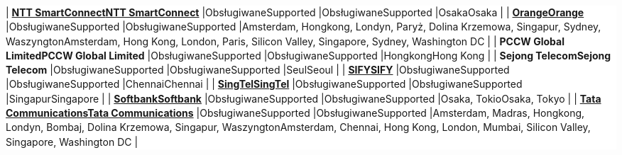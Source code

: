 | <span data-ttu-id="82268-301">**[NTT SmartConnect](http://cloud.nttsmc.com/cxc/azure.html)**</span><span class="sxs-lookup"><span data-stu-id="82268-301">**[NTT SmartConnect](http://cloud.nttsmc.com/cxc/azure.html)**</span></span> |<span data-ttu-id="82268-302">Obsługiwane</span><span class="sxs-lookup"><span data-stu-id="82268-302">Supported</span></span> |<span data-ttu-id="82268-303">Obsługiwane</span><span class="sxs-lookup"><span data-stu-id="82268-303">Supported</span></span> |<span data-ttu-id="82268-304">Osaka</span><span class="sxs-lookup"><span data-stu-id="82268-304">Osaka</span></span> |
| <span data-ttu-id="82268-305">**[Orange](http://www.orange-business.com/en/products/business-vpn-galerie)**</span><span class="sxs-lookup"><span data-stu-id="82268-305">**[Orange](http://www.orange-business.com/en/products/business-vpn-galerie)**</span></span> |<span data-ttu-id="82268-306">Obsługiwane</span><span class="sxs-lookup"><span data-stu-id="82268-306">Supported</span></span> |<span data-ttu-id="82268-307">Obsługiwane</span><span class="sxs-lookup"><span data-stu-id="82268-307">Supported</span></span> |<span data-ttu-id="82268-308">Amsterdam, Hongkong, Londyn, Paryż, Dolina Krzemowa, Singapur, Sydney, Waszyngton</span><span class="sxs-lookup"><span data-stu-id="82268-308">Amsterdam, Hong Kong, London, Paris, Silicon Valley, Singapore, Sydney, Washington DC</span></span> |
| <span data-ttu-id="82268-309">**PCCW Global Limited**</span><span class="sxs-lookup"><span data-stu-id="82268-309">**PCCW Global Limited**</span></span> |<span data-ttu-id="82268-310">Obsługiwane</span><span class="sxs-lookup"><span data-stu-id="82268-310">Supported</span></span> |<span data-ttu-id="82268-311">Obsługiwane</span><span class="sxs-lookup"><span data-stu-id="82268-311">Supported</span></span> |<span data-ttu-id="82268-312">Hongkong</span><span class="sxs-lookup"><span data-stu-id="82268-312">Hong Kong</span></span> |
| <span data-ttu-id="82268-313">**Sejong Telecom**</span><span class="sxs-lookup"><span data-stu-id="82268-313">**Sejong Telecom**</span></span> |<span data-ttu-id="82268-314">Obsługiwane</span><span class="sxs-lookup"><span data-stu-id="82268-314">Supported</span></span> |<span data-ttu-id="82268-315">Obsługiwane</span><span class="sxs-lookup"><span data-stu-id="82268-315">Supported</span></span> |<span data-ttu-id="82268-316">Seul</span><span class="sxs-lookup"><span data-stu-id="82268-316">Seoul</span></span> |
| <span data-ttu-id="82268-317">**[SIFY](http://telecom.sify.com/azure-expressroute.html)**</span><span class="sxs-lookup"><span data-stu-id="82268-317">**[SIFY](http://telecom.sify.com/azure-expressroute.html)**</span></span> |<span data-ttu-id="82268-318">Obsługiwane</span><span class="sxs-lookup"><span data-stu-id="82268-318">Supported</span></span> |<span data-ttu-id="82268-319">Obsługiwane</span><span class="sxs-lookup"><span data-stu-id="82268-319">Supported</span></span> |<span data-ttu-id="82268-320">Chennai</span><span class="sxs-lookup"><span data-stu-id="82268-320">Chennai</span></span> |
| <span data-ttu-id="82268-321">**[SingTel](http://info.singtel.com/about-us/news-releases/singtel-provide-secure-private-access-microsoft-azure-public-cloud)**</span><span class="sxs-lookup"><span data-stu-id="82268-321">**[SingTel](http://info.singtel.com/about-us/news-releases/singtel-provide-secure-private-access-microsoft-azure-public-cloud)**</span></span> |<span data-ttu-id="82268-322">Obsługiwane</span><span class="sxs-lookup"><span data-stu-id="82268-322">Supported</span></span> |<span data-ttu-id="82268-323">Obsługiwane</span><span class="sxs-lookup"><span data-stu-id="82268-323">Supported</span></span> |<span data-ttu-id="82268-324">Singapur</span><span class="sxs-lookup"><span data-stu-id="82268-324">Singapore</span></span> |
| <span data-ttu-id="82268-325">**[Softbank](http://www.softbank.jp/biz/cloud/cloud_access/direct_access_for_az/)**</span><span class="sxs-lookup"><span data-stu-id="82268-325">**[Softbank](http://www.softbank.jp/biz/cloud/cloud_access/direct_access_for_az/)**</span></span> |<span data-ttu-id="82268-326">Obsługiwane</span><span class="sxs-lookup"><span data-stu-id="82268-326">Supported</span></span> |<span data-ttu-id="82268-327">Obsługiwane</span><span class="sxs-lookup"><span data-stu-id="82268-327">Supported</span></span> |<span data-ttu-id="82268-328">Osaka, Tokio</span><span class="sxs-lookup"><span data-stu-id="82268-328">Osaka, Tokyo</span></span> |
| <span data-ttu-id="82268-329">**[Tata Communications](http://www.tatacommunications.com/lp/izo/azure/azure_index.html)**</span><span class="sxs-lookup"><span data-stu-id="82268-329">**[Tata Communications](http://www.tatacommunications.com/lp/izo/azure/azure_index.html)**</span></span> |<span data-ttu-id="82268-330">Obsługiwane</span><span class="sxs-lookup"><span data-stu-id="82268-330">Supported</span></span> |<span data-ttu-id="82268-331">Obsługiwane</span><span class="sxs-lookup"><span data-stu-id="82268-331">Supported</span></span> |<span data-ttu-id="82268-332">Amsterdam, Madras, Hongkong, Londyn, Bombaj, Dolina Krzemowa, Singapur, Waszyngton</span><span class="sxs-lookup"><span data-stu-id="82268-332">Amsterdam, Chennai, Hong Kong, London, Mumbai, Silicon Valley, Singapore, Washington DC</span></span> |